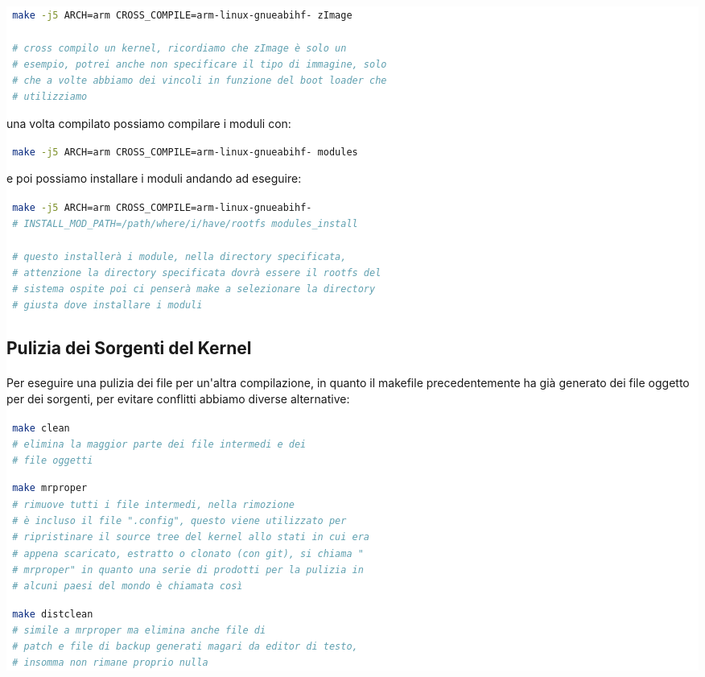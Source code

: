 ```sh
 make -j5 ARCH=arm CROSS_COMPILE=arm-linux-gnueabihf- zImage

 # cross compilo un kernel, ricordiamo che zImage è solo un
 # esempio, potrei anche non specificare il tipo di immagine, solo
 # che a volte abbiamo dei vincoli in funzione del boot loader che
 # utilizziamo
```
una volta compilato possiamo compilare i moduli con:

```sh
 make -j5 ARCH=arm CROSS_COMPILE=arm-linux-gnueabihf- modules
```
e poi possiamo installare i moduli andando ad eseguire:

```sh
 make -j5 ARCH=arm CROSS_COMPILE=arm-linux-gnueabihf-
 # INSTALL_MOD_PATH=/path/where/i/have/rootfs modules_install

 # questo installerà i module, nella directory specificata,
 # attenzione la directory specificata dovrà essere il rootfs del
 # sistema ospite poi ci penserà make a selezionare la directory
 # giusta dove installare i moduli
```


## Pulizia dei Sorgenti del Kernel


Per eseguire una pulizia dei file per un'altra compilazione, in
quanto il makefile precedentemente ha già generato dei file
oggetto per dei sorgenti, per evitare conflitti abbiamo diverse
alternative:

```sh
 make clean
 # elimina la maggior parte dei file intermedi e dei
 # file oggetti
```
```sh
 make mrproper
 # rimuove tutti i file intermedi, nella rimozione
 # è incluso il file ".config", questo viene utilizzato per
 # ripristinare il source tree del kernel allo stati in cui era
 # appena scaricato, estratto o clonato (con git), si chiama "
 # mrproper" in quanto una serie di prodotti per la pulizia in
 # alcuni paesi del mondo è chiamata così
```
```sh
 make distclean
 # simile a mrproper ma elimina anche file di
 # patch e file di backup generati magari da editor di testo,
 # insomma non rimane proprio nulla
```

